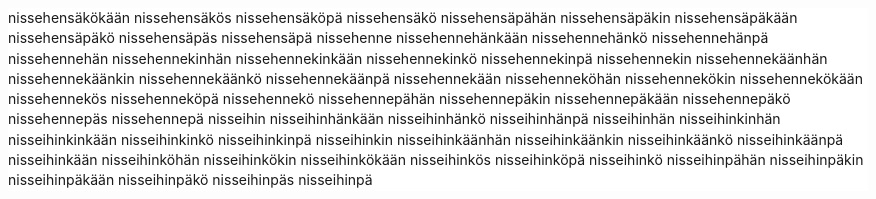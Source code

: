 nissehensäkökään
nissehensäkös
nissehensäköpä
nissehensäkö
nissehensäpähän
nissehensäpäkin
nissehensäpäkään
nissehensäpäkö
nissehensäpäs
nissehensäpä
nissehenne
nissehennehänkään
nissehennehänkö
nissehennehänpä
nissehennehän
nissehennekinhän
nissehennekinkään
nissehennekinkö
nissehennekinpä
nissehennekin
nissehennekäänhän
nissehennekäänkin
nissehennekäänkö
nissehennekäänpä
nissehennekään
nissehenneköhän
nissehennekökin
nissehennekökään
nissehennekös
nissehenneköpä
nissehennekö
nissehennepähän
nissehennepäkin
nissehennepäkään
nissehennepäkö
nissehennepäs
nissehennepä
nisseihin
nisseihinhänkään
nisseihinhänkö
nisseihinhänpä
nisseihinhän
nisseihinkinhän
nisseihinkinkään
nisseihinkinkö
nisseihinkinpä
nisseihinkin
nisseihinkäänhän
nisseihinkäänkin
nisseihinkäänkö
nisseihinkäänpä
nisseihinkään
nisseihinköhän
nisseihinkökin
nisseihinkökään
nisseihinkös
nisseihinköpä
nisseihinkö
nisseihinpähän
nisseihinpäkin
nisseihinpäkään
nisseihinpäkö
nisseihinpäs
nisseihinpä